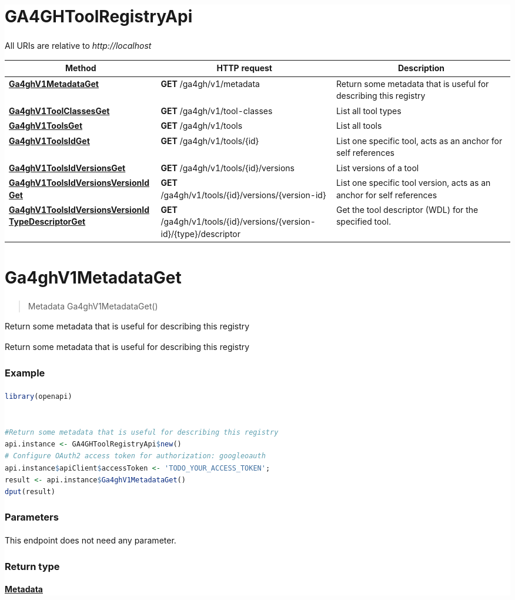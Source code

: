 # GA4GHToolRegistryApi

All URIs are relative to *http://localhost*

Method | HTTP request | Description
------------- | ------------- | -------------
[**Ga4ghV1MetadataGet**](GA4GHToolRegistryApi.md#Ga4ghV1MetadataGet) | **GET** /ga4gh/v1/metadata | Return some metadata that is useful for describing this registry
[**Ga4ghV1ToolClassesGet**](GA4GHToolRegistryApi.md#Ga4ghV1ToolClassesGet) | **GET** /ga4gh/v1/tool-classes | List all tool types
[**Ga4ghV1ToolsGet**](GA4GHToolRegistryApi.md#Ga4ghV1ToolsGet) | **GET** /ga4gh/v1/tools | List all tools
[**Ga4ghV1ToolsIdGet**](GA4GHToolRegistryApi.md#Ga4ghV1ToolsIdGet) | **GET** /ga4gh/v1/tools/{id} | List one specific tool, acts as an anchor for self references
[**Ga4ghV1ToolsIdVersionsGet**](GA4GHToolRegistryApi.md#Ga4ghV1ToolsIdVersionsGet) | **GET** /ga4gh/v1/tools/{id}/versions | List versions of a tool
[**Ga4ghV1ToolsIdVersionsVersionIdGet**](GA4GHToolRegistryApi.md#Ga4ghV1ToolsIdVersionsVersionIdGet) | **GET** /ga4gh/v1/tools/{id}/versions/{version-id} | List one specific tool version, acts as an anchor for self references
[**Ga4ghV1ToolsIdVersionsVersionIdTypeDescriptorGet**](GA4GHToolRegistryApi.md#Ga4ghV1ToolsIdVersionsVersionIdTypeDescriptorGet) | **GET** /ga4gh/v1/tools/{id}/versions/{version-id}/{type}/descriptor | Get the tool descriptor (WDL) for the specified tool.


# **Ga4ghV1MetadataGet**
> Metadata Ga4ghV1MetadataGet()

Return some metadata that is useful for describing this registry

Return some metadata that is useful for describing this registry

### Example
```R
library(openapi)


#Return some metadata that is useful for describing this registry
api.instance <- GA4GHToolRegistryApi$new()
# Configure OAuth2 access token for authorization: googleoauth
api.instance$apiClient$accessToken <- 'TODO_YOUR_ACCESS_TOKEN';
result <- api.instance$Ga4ghV1MetadataGet()
dput(result)
```

### Parameters
This endpoint does not need any parameter.

### Return type

[**Metadata**](Metadata.md)
